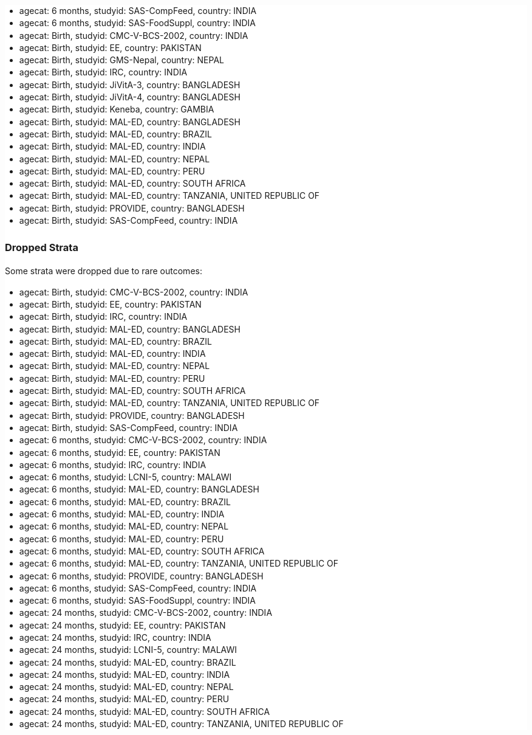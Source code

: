 * agecat: 6 months, studyid: SAS-CompFeed, country: INDIA
* agecat: 6 months, studyid: SAS-FoodSuppl, country: INDIA
* agecat: Birth, studyid: CMC-V-BCS-2002, country: INDIA
* agecat: Birth, studyid: EE, country: PAKISTAN
* agecat: Birth, studyid: GMS-Nepal, country: NEPAL
* agecat: Birth, studyid: IRC, country: INDIA
* agecat: Birth, studyid: JiVitA-3, country: BANGLADESH
* agecat: Birth, studyid: JiVitA-4, country: BANGLADESH
* agecat: Birth, studyid: Keneba, country: GAMBIA
* agecat: Birth, studyid: MAL-ED, country: BANGLADESH
* agecat: Birth, studyid: MAL-ED, country: BRAZIL
* agecat: Birth, studyid: MAL-ED, country: INDIA
* agecat: Birth, studyid: MAL-ED, country: NEPAL
* agecat: Birth, studyid: MAL-ED, country: PERU
* agecat: Birth, studyid: MAL-ED, country: SOUTH AFRICA
* agecat: Birth, studyid: MAL-ED, country: TANZANIA, UNITED REPUBLIC OF
* agecat: Birth, studyid: PROVIDE, country: BANGLADESH
* agecat: Birth, studyid: SAS-CompFeed, country: INDIA

### Dropped Strata

Some strata were dropped due to rare outcomes:

* agecat: Birth, studyid: CMC-V-BCS-2002, country: INDIA
* agecat: Birth, studyid: EE, country: PAKISTAN
* agecat: Birth, studyid: IRC, country: INDIA
* agecat: Birth, studyid: MAL-ED, country: BANGLADESH
* agecat: Birth, studyid: MAL-ED, country: BRAZIL
* agecat: Birth, studyid: MAL-ED, country: INDIA
* agecat: Birth, studyid: MAL-ED, country: NEPAL
* agecat: Birth, studyid: MAL-ED, country: PERU
* agecat: Birth, studyid: MAL-ED, country: SOUTH AFRICA
* agecat: Birth, studyid: MAL-ED, country: TANZANIA, UNITED REPUBLIC OF
* agecat: Birth, studyid: PROVIDE, country: BANGLADESH
* agecat: Birth, studyid: SAS-CompFeed, country: INDIA
* agecat: 6 months, studyid: CMC-V-BCS-2002, country: INDIA
* agecat: 6 months, studyid: EE, country: PAKISTAN
* agecat: 6 months, studyid: IRC, country: INDIA
* agecat: 6 months, studyid: LCNI-5, country: MALAWI
* agecat: 6 months, studyid: MAL-ED, country: BANGLADESH
* agecat: 6 months, studyid: MAL-ED, country: BRAZIL
* agecat: 6 months, studyid: MAL-ED, country: INDIA
* agecat: 6 months, studyid: MAL-ED, country: NEPAL
* agecat: 6 months, studyid: MAL-ED, country: PERU
* agecat: 6 months, studyid: MAL-ED, country: SOUTH AFRICA
* agecat: 6 months, studyid: MAL-ED, country: TANZANIA, UNITED REPUBLIC OF
* agecat: 6 months, studyid: PROVIDE, country: BANGLADESH
* agecat: 6 months, studyid: SAS-CompFeed, country: INDIA
* agecat: 6 months, studyid: SAS-FoodSuppl, country: INDIA
* agecat: 24 months, studyid: CMC-V-BCS-2002, country: INDIA
* agecat: 24 months, studyid: EE, country: PAKISTAN
* agecat: 24 months, studyid: IRC, country: INDIA
* agecat: 24 months, studyid: LCNI-5, country: MALAWI
* agecat: 24 months, studyid: MAL-ED, country: BRAZIL
* agecat: 24 months, studyid: MAL-ED, country: INDIA
* agecat: 24 months, studyid: MAL-ED, country: NEPAL
* agecat: 24 months, studyid: MAL-ED, country: PERU
* agecat: 24 months, studyid: MAL-ED, country: SOUTH AFRICA
* agecat: 24 months, studyid: MAL-ED, country: TANZANIA, UNITED REPUBLIC OF
